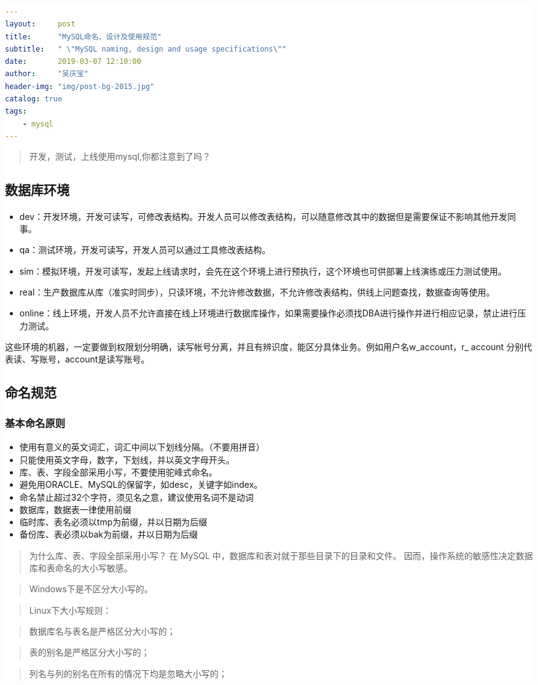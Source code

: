 ```yaml
---
layout:     post
title:      "MySQL命名、设计及使用规范"
subtitle:   " \"MySQL naming, design and usage specifications\""
date:       2019-03-07 12:10:00
author:     "吴庆宝"
header-img: "img/post-bg-2015.jpg"
catalog: true
tags:
    - mysql    
---
```


>开发，测试，上线使用mysql,你都注意到了吗？

## 数据库环境
- dev：开发环境，开发可读写，可修改表结构。开发人员可以修改表结构，可以随意修改其中的数据但是需要保证不影响其他开发同事。

- qa：测试环境，开发可读写，开发人员可以通过工具修改表结构。

- sim：模拟环境，开发可读写，发起上线请求时，会先在这个环境上进行预执行，这个环境也可供部署上线演练或压力测试使用。

- real：生产数据库从库（准实时同步），只读环境，不允许修改数据，不允许修改表结构，供线上问题查找，数据查询等使用。

- online：线上环境，开发人员不允许直接在线上环境进行数据库操作，如果需要操作必须找DBA进行操作并进行相应记录，禁止进行压力测试。

这些环境的机器，一定要做到权限划分明确，读写帐号分离，并且有辨识度，能区分具体业务。例如用户名w_account，r_ account 分别代表读、写账号，account是读写账号。

## 命名规范

### 基本命名原则

- 使用有意义的英文词汇，词汇中间以下划线分隔。（不要用拼音）
- 只能使用英文字母，数字，下划线，并以英文字母开头。
- 库、表、字段全部采用小写，不要使用驼峰式命名。
- 避免用ORACLE、MySQL的保留字，如desc，关键字如index。
- 命名禁止超过32个字符，须见名之意，建议使用名词不是动词
- 数据库，数据表一律使用前缀
- 临时库、表名必须以tmp为前缀，并以日期为后缀
- 备份库、表必须以bak为前缀，并以日期为后缀

>为什么库、表、字段全部采用小写？
在 MySQL 中，数据库和表对就于那些目录下的目录和文件。
因而，操作系统的敏感性决定数据库和表命名的大小写敏感。

>Windows下是不区分大小写的。

>Linux下大小写规则：

>数据库名与表名是严格区分大小写的；

>表的别名是严格区分大小写的；

>列名与列的别名在所有的情况下均是忽略大小写的；
